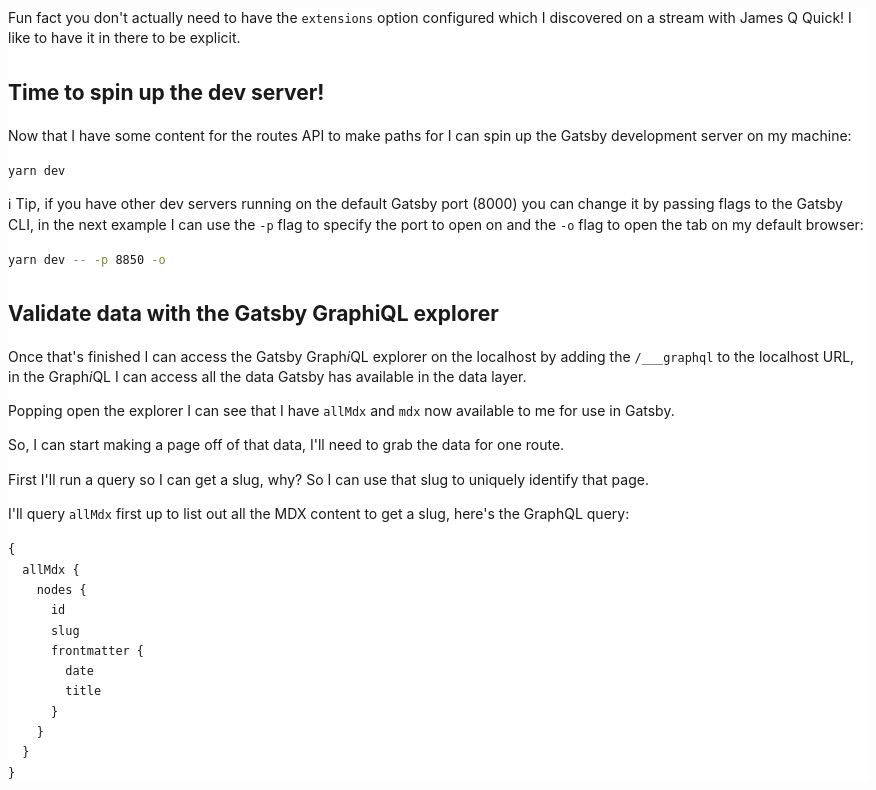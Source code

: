 Fun fact you don't actually need to have the `extensions` option
configured which I discovered on a stream with James Q Quick! I like
to have it in there to be explicit.

## Time to spin up the dev server!

Now that I have some content for the routes API to make paths for I
can spin up the Gatsby development server on my machine:

```bash
yarn dev
```

ℹ Tip, if you have other dev servers running on the default Gatsby
port (8000) you can change it by passing flags to the Gatsby CLI, in
the next example I can use the `-p` flag to specify the port to open
on and the `-o` flag to open the tab on my default browser:

```bash
yarn dev -- -p 8850 -o
```



## Validate data with the Gatsby GraphiQL explorer

Once that's finished I can access the Gatsby Graph<em>i</em>QL
explorer on the localhost by adding the `/___graphql` to the localhost
URL, in the Graph<em>i</em>QL I can access all the data Gatsby has
available in the data layer.

Popping open the explorer I can see that I have `allMdx` and `mdx` now
available to me for use in Gatsby.

So, I can start making a page off of that data, I'll need to grab the
data for one route.

First I'll run a query so I can get a slug, why? So I can use that
slug to uniquely identify that page.

I'll query `allMdx` first up to list out all the MDX content to get a
slug, here's the GraphQL query:

```graphql
{
  allMdx {
    nodes {
      id
      slug
      frontmatter {
        date
        title
      }
    }
  }
}
```
